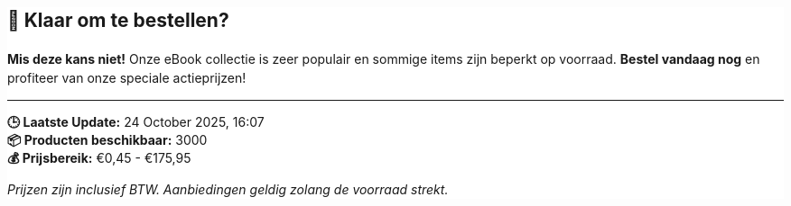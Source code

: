 ## 🎯 Klaar om te bestellen?

**Mis deze kans niet!** Onze eBook collectie is zeer populair en sommige items zijn beperkt op voorraad. 
**Bestel vandaag nog** en profiteer van onze speciale actieprijzen!

---

**🕒 Laatste Update:** 24 October 2025, 16:07  
**📦 Producten beschikbaar:** 3000  
**💰 Prijsbereik:** €0,45 - €175,95  

*Prijzen zijn inclusief BTW. Aanbiedingen geldig zolang de voorraad strekt.*
